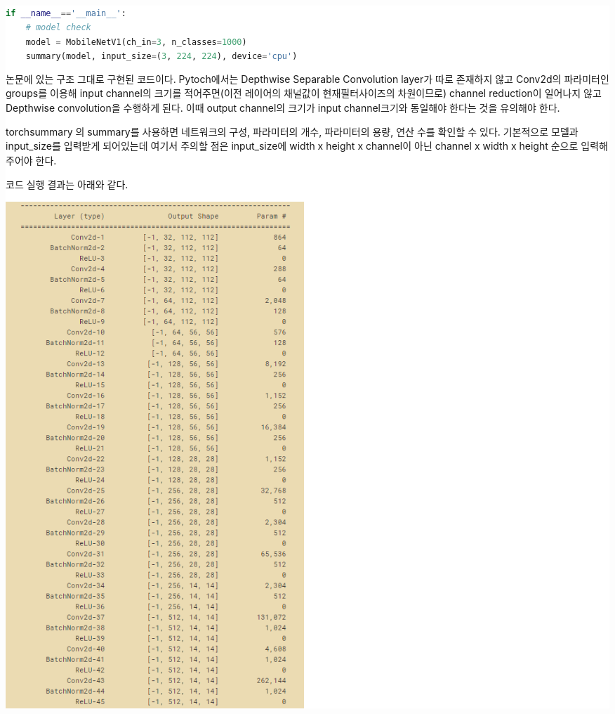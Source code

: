 ``` python
if __name__=='__main__':
    # model check
    model = MobileNetV1(ch_in=3, n_classes=1000)
    summary(model, input_size=(3, 224, 224), device='cpu')
```

논문에 있는 구조 그대로 구현된 코드이다. Pytoch에서는 Depthwise Separable Convolution layer가 따로 존재하지 않고 Conv2d의 파라미터인 groups를 이용해 input channel의 크기를 적어주면(이전 레이어의 채널값이 현재필터사이즈의 차원이므로) channel reduction이 일어나지 않고 Depthwise convolution을 수행하게 된다. 이때 output channel의 크기가 input channel크기와 동일해야 한다는 것을 유의해야 한다.

torchsummary 의 summary를 사용하면 네트워크의 구성, 파라미터의 개수, 파라미터의 용량, 연산 수를 확인할 수 있다. 기본적으로 모델과 input\_size를 입력받게 되어있는데 여기서 주의할 점은 input\_size에 width x height x channel이 아닌 channel x width x height 순으로 입력해주어야 한다.

코드 실행 결과는 아래와 같다.

<div style="display: grid; grid-template-columns: repeat(2, 1fr); grid-gap: 10px;">

<img src="/images/../images/2023-03-10-14-09-19.png" alt="Image 1" >
